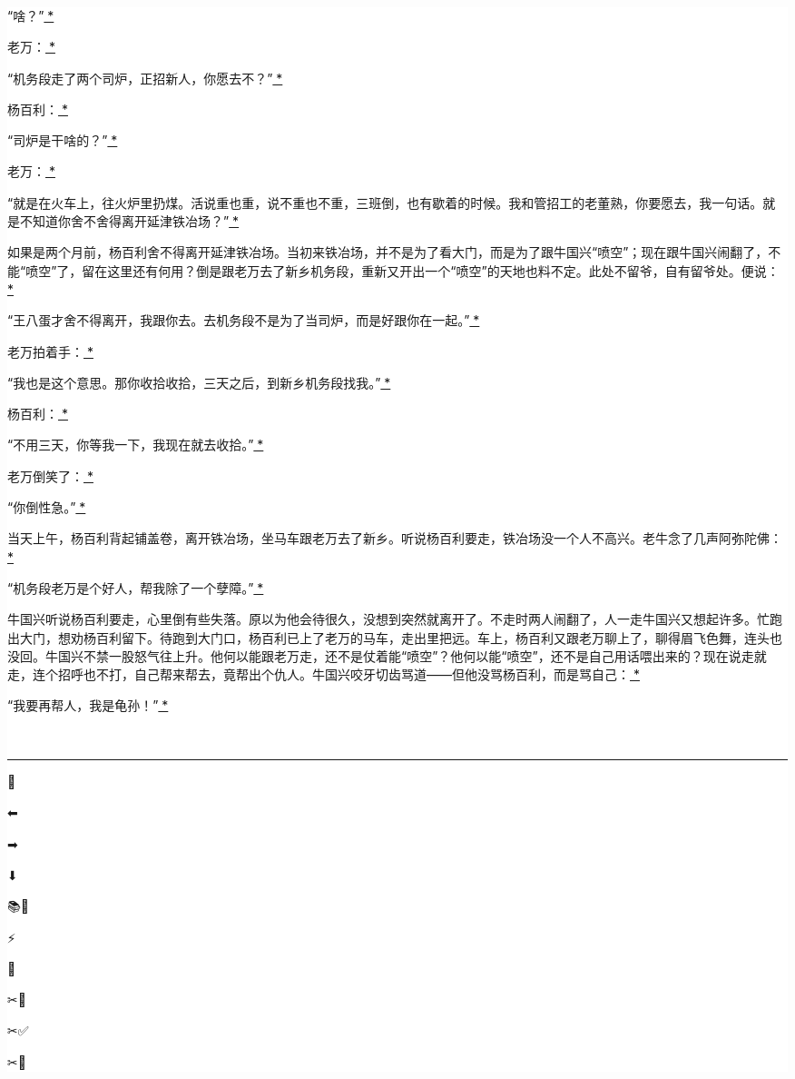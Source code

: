 “啥？”[  *  ](siyuan://blocks/20240128005503-rvhybbh?focus=1)

老万：[  *  ](siyuan://blocks/20240128005504-rvz7cgx?focus=1)

“机务段走了两个司炉，正招新人，你愿去不？”[  *  ](siyuan://blocks/20240128005505-qh70bym?focus=1)

杨百利：[  *  ](siyuan://blocks/20240128005506-5uxujp6?focus=1)

“司炉是干啥的？”[  *  ](siyuan://blocks/20240128005507-8u6bcha?focus=1)

老万：[  *  ](siyuan://blocks/20240128005508-tjbxxep?focus=1)

“就是在火车上，往火炉里扔煤。活说重也重，说不重也不重，三班倒，也有歇着的时候。我和管招工的老董熟，你要愿去，我一句话。就是不知道你舍不舍得离开延津铁冶场？”[  *  ](siyuan://blocks/20240128005509-9zry8pc?focus=1)

如果是两个月前，杨百利舍不得离开延津铁冶场。当初来铁冶场，并不是为了看大门，而是为了跟牛国兴“喷空”；现在跟牛国兴闹翻了，不能“喷空”了，留在这里还有何用？倒是跟老万去了新乡机务段，重新又开出一个“喷空”的天地也料不定。此处不留爷，自有留爷处。便说：[  *  ](siyuan://blocks/20240128005510-ac4ziue?focus=1)

“王八蛋才舍不得离开，我跟你去。去机务段不是为了当司炉，而是好跟你在一起。”[  *  ](siyuan://blocks/20240128005511-2y0puro?focus=1)

老万拍着手：[  *  ](siyuan://blocks/20240128005512-vfvi1gk?focus=1)

“我也是这个意思。那你收拾收拾，三天之后，到新乡机务段找我。”[  *  ](siyuan://blocks/20240128005513-f9fgwz4?focus=1)

杨百利：[  *  ](siyuan://blocks/20240128005514-c4fdhyo?focus=1)

“不用三天，你等我一下，我现在就去收拾。”[  *  ](siyuan://blocks/20240128005515-zuojrgt?focus=1)

老万倒笑了：[  *  ](siyuan://blocks/20240128005516-bzzomr3?focus=1)

“你倒性急。”[  *  ](siyuan://blocks/20240128005517-m0u26r9?focus=1)

当天上午，杨百利背起铺盖卷，离开铁冶场，坐马车跟老万去了新乡。听说杨百利要走，铁冶场没一个人不高兴。老牛念了几声阿弥陀佛：[  *  ](siyuan://blocks/20240128005518-vgi00s1?focus=1)

“机务段老万是个好人，帮我除了一个孽障。”[  *  ](siyuan://blocks/20240128005519-rdpce6b?focus=1)

牛国兴听说杨百利要走，心里倒有些失落。原以为他会待很久，没想到突然就离开了。不走时两人闹翻了，人一走牛国兴又想起许多。忙跑出大门，想劝杨百利留下。待跑到大门口，杨百利已上了老万的马车，走出里把远。车上，杨百利又跟老万聊上了，聊得眉飞色舞，连头也没回。牛国兴不禁一股怒气往上升。他何以能跟老万走，还不是仗着能“喷空”？他何以能“喷空”，还不是自己用话喂出来的？现在说走就走，连个招呼也不打，自己帮来帮去，竟帮出个仇人。牛国兴咬牙切齿骂道——但他没骂杨百利，而是骂自己：[  *  ](siyuan://blocks/20240128005520-rdoh33g?focus=1)

“我要再帮人，我是龟孙！”[  *  ](siyuan://blocks/20240128005521-7akz82w?focus=1)

‍

---

📜

⬅

➡

⬇

📚📖

⚡

🚫

✂📜

✂✅

✂📌
